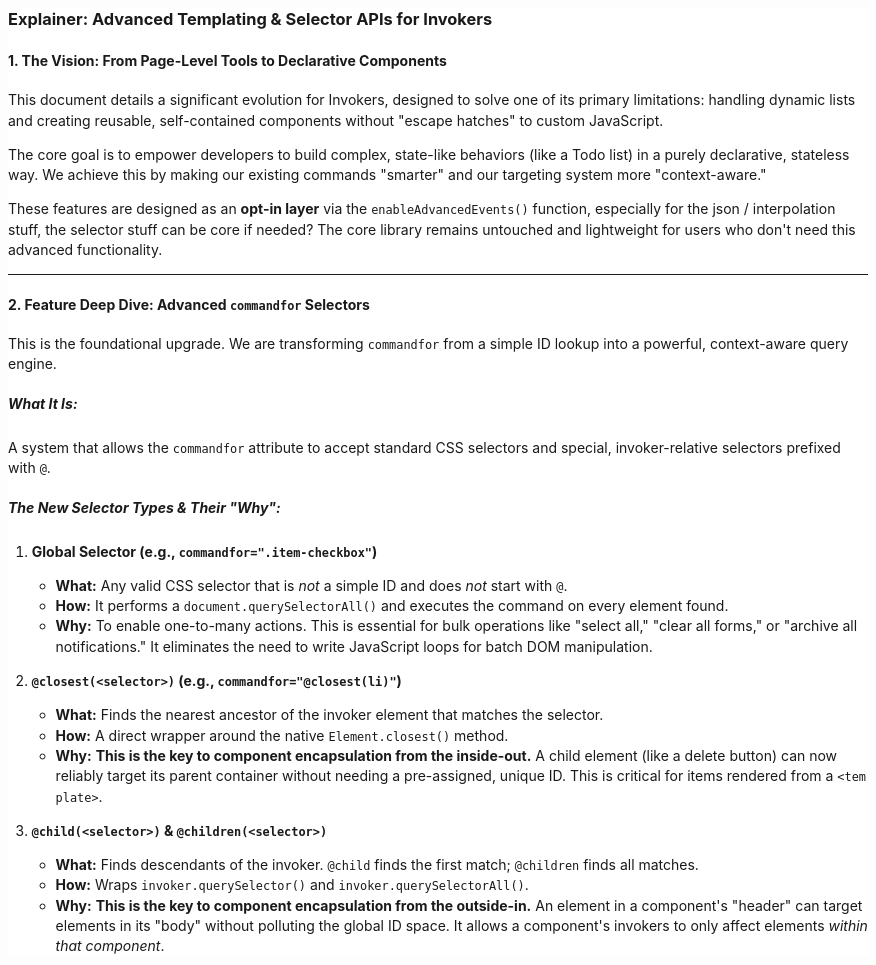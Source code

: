 ### **Explainer: Advanced Templating & Selector APIs for Invokers**

#### **1. The Vision: From Page-Level Tools to Declarative Components**

This document details a significant evolution for Invokers, designed to solve one of its primary limitations: handling dynamic lists and creating reusable, self-contained components without "escape hatches" to custom JavaScript.

The core goal is to empower developers to build complex, state-like behaviors (like a Todo list) in a purely declarative, stateless way. We achieve this by making our existing commands "smarter" and our targeting system more "context-aware."

These features are designed as an **opt-in layer** via the `enableAdvancedEvents()` function, especially for the json / interpolation stuff, the selector stuff can be core if needed? The core library remains untouched and lightweight for users who don't need this advanced functionality.

---

#### **2. Feature Deep Dive: Advanced `commandfor` Selectors**

This is the foundational upgrade. We are transforming `commandfor` from a simple ID lookup into a powerful, context-aware query engine.

##### **What It Is:**

A system that allows the `commandfor` attribute to accept standard CSS selectors and special, invoker-relative selectors prefixed with `@`.

##### **The New Selector Types & Their "Why":**

1.  **Global Selector (e.g., `commandfor=".item-checkbox"`)**
    *   **What:** Any valid CSS selector that is *not* a simple ID and does *not* start with `@`.
    *   **How:** It performs a `document.querySelectorAll()` and executes the command on every element found.
    *   **Why:** To enable one-to-many actions. This is essential for bulk operations like "select all," "clear all forms," or "archive all notifications." It eliminates the need to write JavaScript loops for batch DOM manipulation.

2.  **`@closest(<selector>)` (e.g., `commandfor="@closest(li)"`)**
    *   **What:** Finds the nearest ancestor of the invoker element that matches the selector.
    *   **How:** A direct wrapper around the native `Element.closest()` method.
    *   **Why:** **This is the key to component encapsulation from the inside-out.** A child element (like a delete button) can now reliably target its parent container without needing a pre-assigned, unique ID. This is critical for items rendered from a `<template>`.

3.  **`@child(<selector>)` & `@children(<selector>)`**
    *   **What:** Finds descendants of the invoker. `@child` finds the first match; `@children` finds all matches.
    *   **How:** Wraps `invoker.querySelector()` and `invoker.querySelectorAll()`.
    *   **Why:** **This is the key to component encapsulation from the outside-in.** An element in a component's "header" can target elements in its "body" without polluting the global ID space. It allows a component's invokers to only affect elements *within that component*.
